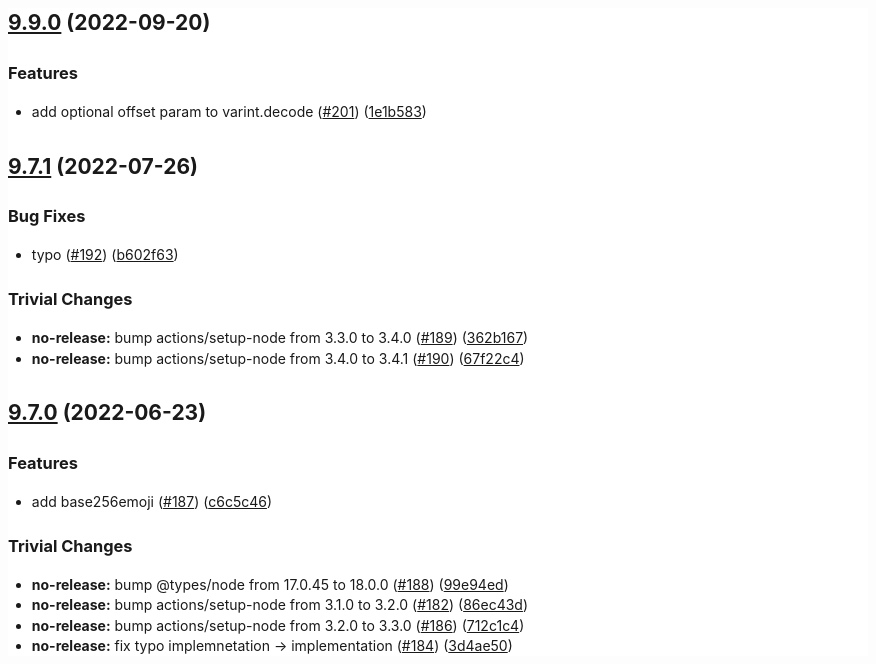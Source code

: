 ## [9.9.0](https://github.com/multiformats/js-multiformats/compare/v9.8.1...v9.9.0) (2022-09-20)


### Features

* add optional offset param to varint.decode ([#201](https://github.com/multiformats/js-multiformats/issues/201)) ([1e1b583](https://github.com/multiformats/js-multiformats/commit/1e1b583893bc0c984dcbeaf321c17f6637629b4e))

## [9.7.1](https://github.com/multiformats/js-multiformats/compare/v9.7.0...v9.7.1) (2022-07-26)


### Bug Fixes

* typo ([#192](https://github.com/multiformats/js-multiformats/issues/192)) ([b602f63](https://github.com/multiformats/js-multiformats/commit/b602f6315d35ee5c83d6f0b9995988f065f47ec8))


### Trivial Changes

* **no-release:** bump actions/setup-node from 3.3.0 to 3.4.0 ([#189](https://github.com/multiformats/js-multiformats/issues/189)) ([362b167](https://github.com/multiformats/js-multiformats/commit/362b167c939066b1e3217db4442a7652fba38e85))
* **no-release:** bump actions/setup-node from 3.4.0 to 3.4.1 ([#190](https://github.com/multiformats/js-multiformats/issues/190)) ([67f22c4](https://github.com/multiformats/js-multiformats/commit/67f22c4696777529d3871ee1e2fdbd436ad55fc0))

## [9.7.0](https://github.com/multiformats/js-multiformats/compare/v9.6.5...v9.7.0) (2022-06-23)


### Features

* add base256emoji ([#187](https://github.com/multiformats/js-multiformats/issues/187)) ([c6c5c46](https://github.com/multiformats/js-multiformats/commit/c6c5c46b12686c48db741836c5957dbc72f4bbd4))


### Trivial Changes

* **no-release:** bump @types/node from 17.0.45 to 18.0.0 ([#188](https://github.com/multiformats/js-multiformats/issues/188)) ([99e94ed](https://github.com/multiformats/js-multiformats/commit/99e94ed8025aabae64e58c2f2d2fff6b24dddfcb))
* **no-release:** bump actions/setup-node from 3.1.0 to 3.2.0 ([#182](https://github.com/multiformats/js-multiformats/issues/182)) ([86ec43d](https://github.com/multiformats/js-multiformats/commit/86ec43d89d60c6c4be0e001c06d1e28570a3d36a))
* **no-release:** bump actions/setup-node from 3.2.0 to 3.3.0 ([#186](https://github.com/multiformats/js-multiformats/issues/186)) ([712c1c4](https://github.com/multiformats/js-multiformats/commit/712c1c4fe5066d0a6fdc89b53a7943bb67edf0b8))
* **no-release:** fix typo implemnetation -> implementation ([#184](https://github.com/multiformats/js-multiformats/issues/184)) ([3d4ae50](https://github.com/multiformats/js-multiformats/commit/3d4ae504928b372886d1021e48a39c06ecbf8fde))
